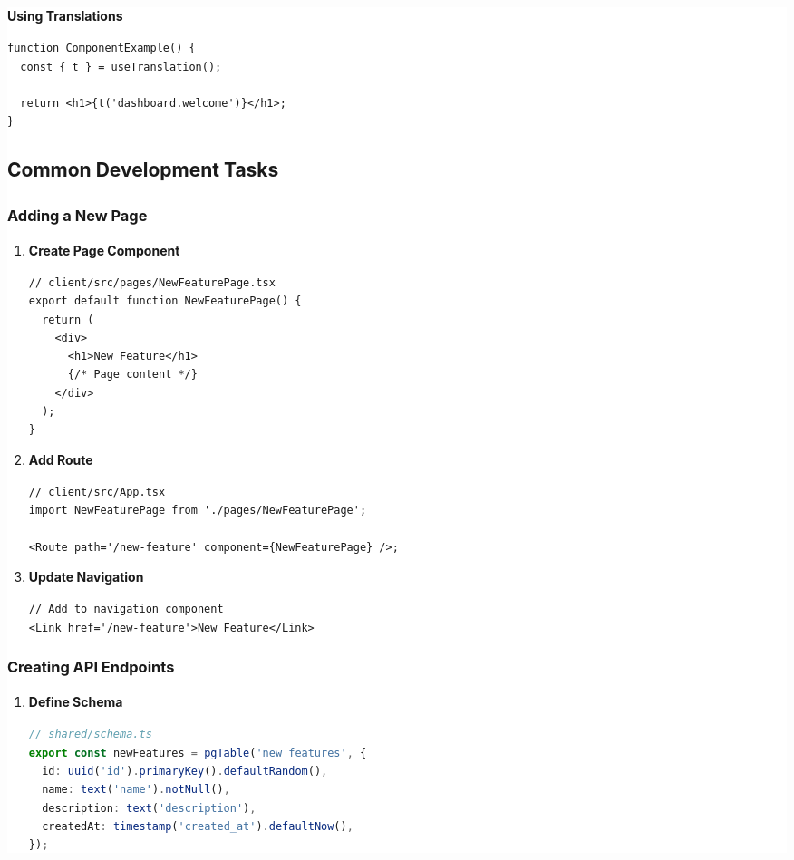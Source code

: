 **Using Translations**

```tsx
function ComponentExample() {
  const { t } = useTranslation();

  return <h1>{t('dashboard.welcome')}</h1>;
}
```

## Common Development Tasks

### Adding a New Page

1. **Create Page Component**

   ```tsx
   // client/src/pages/NewFeaturePage.tsx
   export default function NewFeaturePage() {
     return (
       <div>
         <h1>New Feature</h1>
         {/* Page content */}
       </div>
     );
   }
   ```

2. **Add Route**

   ```tsx
   // client/src/App.tsx
   import NewFeaturePage from './pages/NewFeaturePage';

   <Route path='/new-feature' component={NewFeaturePage} />;
   ```

3. **Update Navigation**
   ```tsx
   // Add to navigation component
   <Link href='/new-feature'>New Feature</Link>
   ```

### Creating API Endpoints

1. **Define Schema**

   ```typescript
   // shared/schema.ts
   export const newFeatures = pgTable('new_features', {
     id: uuid('id').primaryKey().defaultRandom(),
     name: text('name').notNull(),
     description: text('description'),
     createdAt: timestamp('created_at').defaultNow(),
   });
   ```
